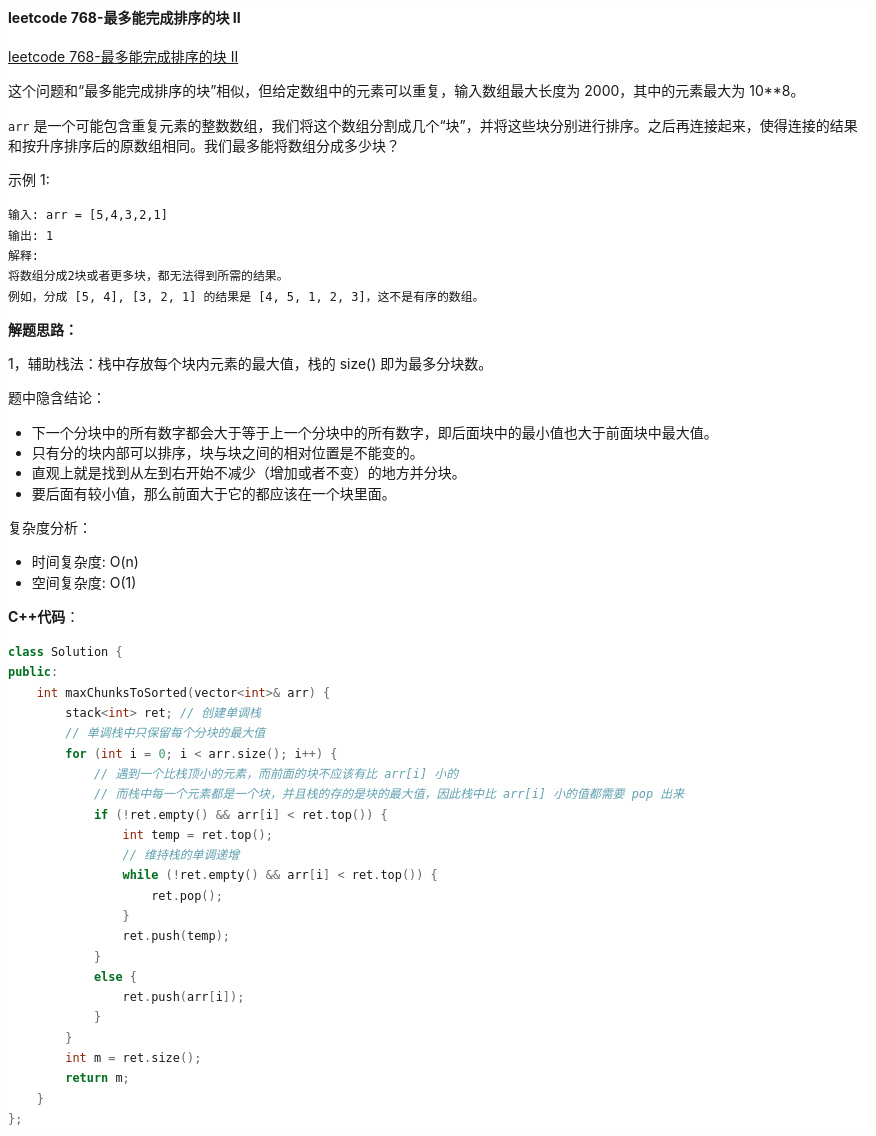 #### leetcode 768-最多能完成排序的块 II

[leetcode 768-最多能完成排序的块 II](https://leetcode-cn.com/problems/max-chunks-to-make-sorted-ii/?utm_source=LCUS&utm_medium=ip_redirect&utm_campaign=transfer2china)

这个问题和“最多能完成排序的块”相似，但给定数组中的元素可以重复，输入数组最大长度为 2000，其中的元素最大为 10**8。

`arr` 是一个可能包含重复元素的整数数组，我们将这个数组分割成几个“块”，并将这些块分别进行排序。之后再连接起来，使得连接的结果和按升序排序后的原数组相同。我们最多能将数组分成多少块？

示例 1:
```shell
输入: arr = [5,4,3,2,1]
输出: 1
解释:
将数组分成2块或者更多块，都无法得到所需的结果。
例如，分成 [5, 4], [3, 2, 1] 的结果是 [4, 5, 1, 2, 3]，这不是有序的数组。
```
**解题思路：**

1，辅助栈法：栈中存放每个块内元素的最大值，栈的 size() 即为最多分块数。

题中隐含结论：
- 下一个分块中的所有数字都会大于等于上一个分块中的所有数字，即后面块中的最小值也大于前面块中最大值。
- 只有分的块内部可以排序，块与块之间的相对位置是不能变的。
- 直观上就是找到从左到右开始不减少（增加或者不变）的地方并分块。
- 要后面有较小值，那么前面大于它的都应该在一个块里面。

复杂度分析：
- 时间复杂度: O(n)
- 空间复杂度: O(1)

**C++代码**：

```cpp
class Solution {
public:
    int maxChunksToSorted(vector<int>& arr) {
        stack<int> ret; // 创建单调栈
        // 单调栈中只保留每个分块的最大值
        for (int i = 0; i < arr.size(); i++) {
            // 遇到一个比栈顶小的元素，而前面的块不应该有比 arr[i] 小的
            // 而栈中每一个元素都是一个块，并且栈的存的是块的最大值，因此栈中比 arr[i] 小的值都需要 pop 出来
            if (!ret.empty() && arr[i] < ret.top()) {
                int temp = ret.top();
                // 维持栈的单调递增
                while (!ret.empty() && arr[i] < ret.top()) {
                    ret.pop();
                }
                ret.push(temp);
            }
            else {
                ret.push(arr[i]);
            }
        }
        int m = ret.size();
        return m;
    }
};
```
